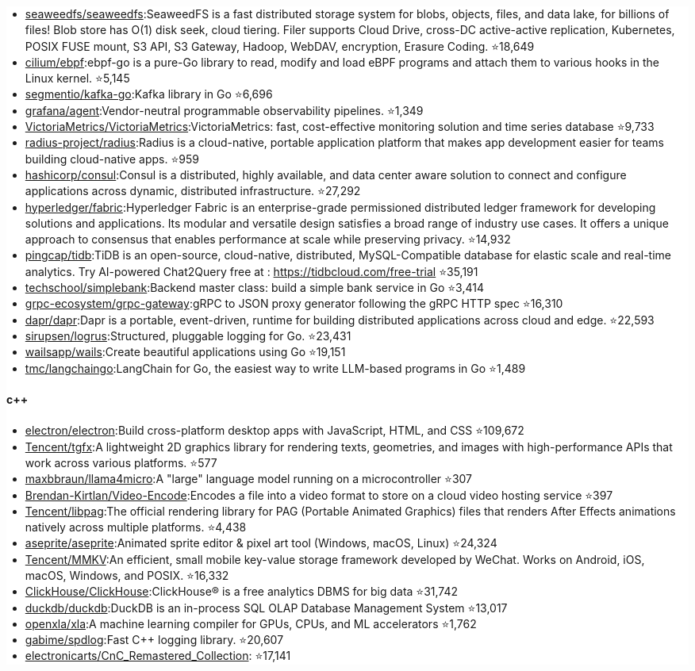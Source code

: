 * [seaweedfs/seaweedfs](https://github.com/seaweedfs/seaweedfs):SeaweedFS is a fast distributed storage system for blobs, objects, files, and data lake, for billions of files! Blob store has O(1) disk seek, cloud tiering. Filer supports Cloud Drive, cross-DC active-active replication, Kubernetes, POSIX FUSE mount, S3 API, S3 Gateway, Hadoop, WebDAV, encryption, Erasure Coding. ⭐18,649
* [cilium/ebpf](https://github.com/cilium/ebpf):ebpf-go is a pure-Go library to read, modify and load eBPF programs and attach them to various hooks in the Linux kernel. ⭐5,145
* [segmentio/kafka-go](https://github.com/segmentio/kafka-go):Kafka library in Go ⭐6,696
* [grafana/agent](https://github.com/grafana/agent):Vendor-neutral programmable observability pipelines. ⭐1,349
* [VictoriaMetrics/VictoriaMetrics](https://github.com/VictoriaMetrics/VictoriaMetrics):VictoriaMetrics: fast, cost-effective monitoring solution and time series database ⭐9,733
* [radius-project/radius](https://github.com/radius-project/radius):Radius is a cloud-native, portable application platform that makes app development easier for teams building cloud-native apps. ⭐959
* [hashicorp/consul](https://github.com/hashicorp/consul):Consul is a distributed, highly available, and data center aware solution to connect and configure applications across dynamic, distributed infrastructure. ⭐27,292
* [hyperledger/fabric](https://github.com/hyperledger/fabric):Hyperledger Fabric is an enterprise-grade permissioned distributed ledger framework for developing solutions and applications. Its modular and versatile design satisfies a broad range of industry use cases. It offers a unique approach to consensus that enables performance at scale while preserving privacy. ⭐14,932
* [pingcap/tidb](https://github.com/pingcap/tidb):TiDB is an open-source, cloud-native, distributed, MySQL-Compatible database for elastic scale and real-time analytics. Try AI-powered Chat2Query free at : https://tidbcloud.com/free-trial ⭐35,191
* [techschool/simplebank](https://github.com/techschool/simplebank):Backend master class: build a simple bank service in Go ⭐3,414
* [grpc-ecosystem/grpc-gateway](https://github.com/grpc-ecosystem/grpc-gateway):gRPC to JSON proxy generator following the gRPC HTTP spec ⭐16,310
* [dapr/dapr](https://github.com/dapr/dapr):Dapr is a portable, event-driven, runtime for building distributed applications across cloud and edge. ⭐22,593
* [sirupsen/logrus](https://github.com/sirupsen/logrus):Structured, pluggable logging for Go. ⭐23,431
* [wailsapp/wails](https://github.com/wailsapp/wails):Create beautiful applications using Go ⭐19,151
* [tmc/langchaingo](https://github.com/tmc/langchaingo):LangChain for Go, the easiest way to write LLM-based programs in Go ⭐1,489

#### c++
* [electron/electron](https://github.com/electron/electron):Build cross-platform desktop apps with JavaScript, HTML, and CSS ⭐109,672
* [Tencent/tgfx](https://github.com/Tencent/tgfx):A lightweight 2D graphics library for rendering texts, geometries, and images with high-performance APIs that work across various platforms. ⭐577
* [maxbbraun/llama4micro](https://github.com/maxbbraun/llama4micro):A "large" language model running on a microcontroller ⭐307
* [Brendan-Kirtlan/Video-Encode](https://github.com/Brendan-Kirtlan/Video-Encode):Encodes a file into a video format to store on a cloud video hosting service ⭐397
* [Tencent/libpag](https://github.com/Tencent/libpag):The official rendering library for PAG (Portable Animated Graphics) files that renders After Effects animations natively across multiple platforms. ⭐4,438
* [aseprite/aseprite](https://github.com/aseprite/aseprite):Animated sprite editor & pixel art tool (Windows, macOS, Linux) ⭐24,324
* [Tencent/MMKV](https://github.com/Tencent/MMKV):An efficient, small mobile key-value storage framework developed by WeChat. Works on Android, iOS, macOS, Windows, and POSIX. ⭐16,332
* [ClickHouse/ClickHouse](https://github.com/ClickHouse/ClickHouse):ClickHouse® is a free analytics DBMS for big data ⭐31,742
* [duckdb/duckdb](https://github.com/duckdb/duckdb):DuckDB is an in-process SQL OLAP Database Management System ⭐13,017
* [openxla/xla](https://github.com/openxla/xla):A machine learning compiler for GPUs, CPUs, and ML accelerators ⭐1,762
* [gabime/spdlog](https://github.com/gabime/spdlog):Fast C++ logging library. ⭐20,607
* [electronicarts/CnC_Remastered_Collection](https://github.com/electronicarts/CnC_Remastered_Collection): ⭐17,141